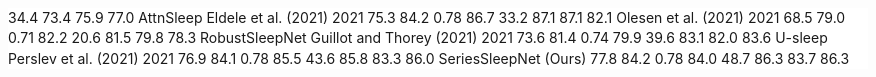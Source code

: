 <td>34.4</td>
<td>73.4</td>
<td>75.9</td>
<td>77.0</td>
</tr>
<tr>
<td>AttnSleep Eldele et al. (2021)</td>
<td>2021</td>
<td>75.3</td>
<td>84.2</td>
<td>0.78</td>
<td>86.7</td>
<td>33.2</td>
<td>87.1</td>
<td>87.1</td>
<td>82.1</td>
</tr>
<tr>
<td>Olesen et al. (2021)</td>
<td>2021</td>
<td>68.5</td>
<td>79.0</td>
<td>0.71</td>
<td>82.2</td>
<td>20.6</td>
<td>81.5</td>
<td>79.8</td>
<td>78.3</td>
</tr>
<tr>
<td>RobustSleepNet Guillot and Thorey (2021)</td>
<td>2021</td>
<td>73.6</td>
<td>81.4</td>
<td>0.74</td>
<td>79.9</td>
<td>39.6</td>
<td>83.1</td>
<td>82.0</td>
<td>83.6</td>
</tr>
<tr>
<td>U-sleep Perslev et al. (2021)</td>
<td>2021</td>
<td>76.9</td>
<td>84.1</td>
<td>0.78</td>
<td>85.5</td>
<td>43.6</td>
<td>85.8</td>
<td>83.3</td>
<td>86.0</td>
</tr>
<tr>
<td>SeriesSleepNet (Ours)</td>
<td></td>
<td>77.8</td>
<td>84.2</td>
<td>0.78</td>
<td>84.0</td>
<td>48.7</td>
<td>86.3</td>
<td>83.7</td>
<td>86.3</td>